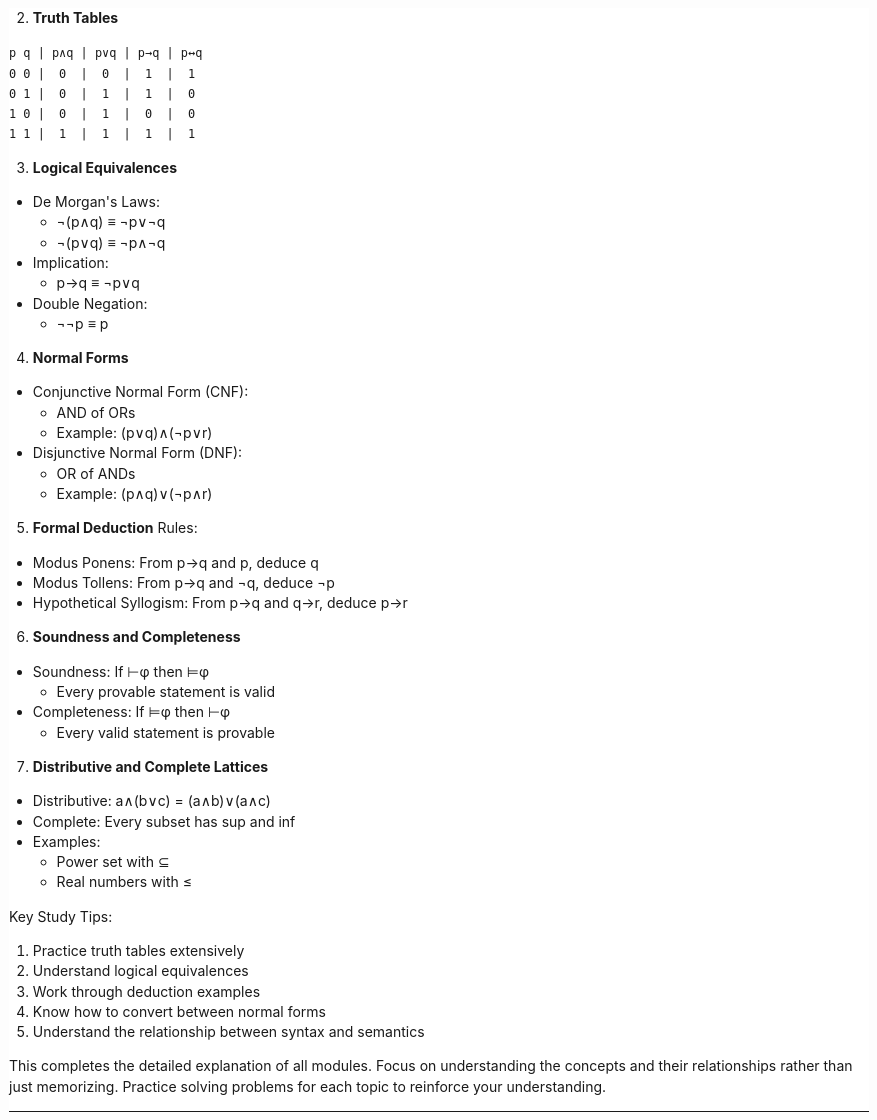 2. **Truth Tables**
```
p q | p∧q | p∨q | p→q | p↔q
0 0 |  0  |  0  |  1  |  1
0 1 |  0  |  1  |  1  |  0
1 0 |  0  |  1  |  0  |  0
1 1 |  1  |  1  |  1  |  1
```

3. **Logical Equivalences**
- De Morgan's Laws:
  * ¬(p∧q) ≡ ¬p∨¬q
  * ¬(p∨q) ≡ ¬p∧¬q
- Implication:
  * p→q ≡ ¬p∨q
- Double Negation:
  * ¬¬p ≡ p

4. **Normal Forms**
- Conjunctive Normal Form (CNF):
  * AND of ORs
  * Example: (p∨q)∧(¬p∨r)
- Disjunctive Normal Form (DNF):
  * OR of ANDs
  * Example: (p∧q)∨(¬p∧r)

5. **Formal Deduction**
Rules:
- Modus Ponens: From p→q and p, deduce q
- Modus Tollens: From p→q and ¬q, deduce ¬p
- Hypothetical Syllogism: From p→q and q→r, deduce p→r

6. **Soundness and Completeness**
- Soundness: If ⊢φ then ⊨φ
  * Every provable statement is valid
- Completeness: If ⊨φ then ⊢φ
  * Every valid statement is provable

7. **Distributive and Complete Lattices**
- Distributive: a∧(b∨c) = (a∧b)∨(a∧c)
- Complete: Every subset has sup and inf
- Examples:
  * Power set with ⊆
  * Real numbers with ≤

Key Study Tips:
1. Practice truth tables extensively
2. Understand logical equivalences
3. Work through deduction examples
4. Know how to convert between normal forms
5. Understand the relationship between syntax and semantics

This completes the detailed explanation of all modules. Focus on understanding the concepts and their relationships rather than just memorizing. Practice solving problems for each topic to reinforce your understanding.

---